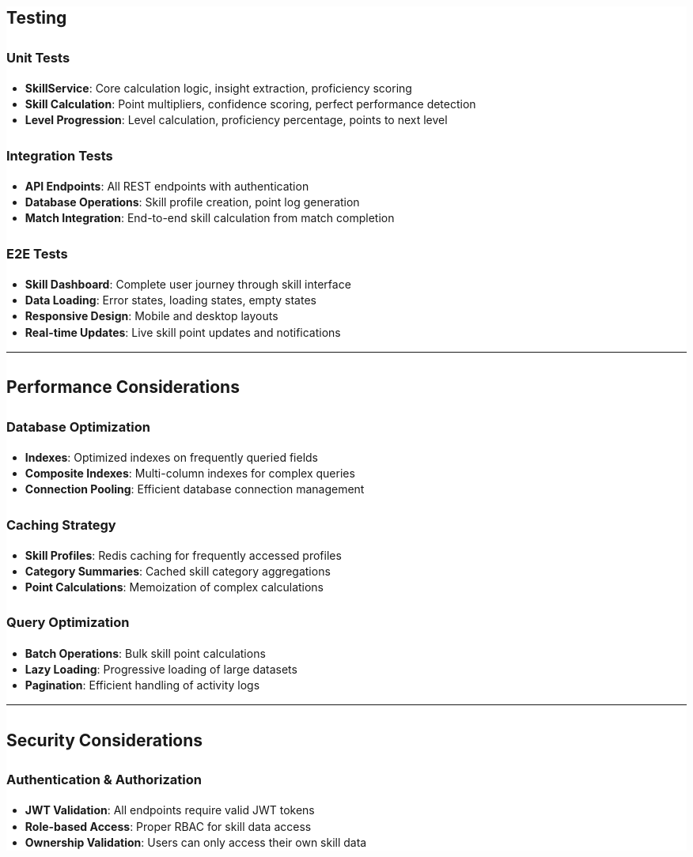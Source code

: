 
## Testing

### Unit Tests

- **SkillService**: Core calculation logic, insight extraction, proficiency scoring
- **Skill Calculation**: Point multipliers, confidence scoring, perfect performance detection
- **Level Progression**: Level calculation, proficiency percentage, points to next level

### Integration Tests

- **API Endpoints**: All REST endpoints with authentication
- **Database Operations**: Skill profile creation, point log generation
- **Match Integration**: End-to-end skill calculation from match completion

### E2E Tests

- **Skill Dashboard**: Complete user journey through skill interface
- **Data Loading**: Error states, loading states, empty states
- **Responsive Design**: Mobile and desktop layouts
- **Real-time Updates**: Live skill point updates and notifications

---

## Performance Considerations

### Database Optimization

- **Indexes**: Optimized indexes on frequently queried fields
- **Composite Indexes**: Multi-column indexes for complex queries
- **Connection Pooling**: Efficient database connection management

### Caching Strategy

- **Skill Profiles**: Redis caching for frequently accessed profiles
- **Category Summaries**: Cached skill category aggregations
- **Point Calculations**: Memoization of complex calculations

### Query Optimization

- **Batch Operations**: Bulk skill point calculations
- **Lazy Loading**: Progressive loading of large datasets
- **Pagination**: Efficient handling of activity logs

---

## Security Considerations

### Authentication & Authorization

- **JWT Validation**: All endpoints require valid JWT tokens
- **Role-based Access**: Proper RBAC for skill data access
- **Ownership Validation**: Users can only access their own skill data
